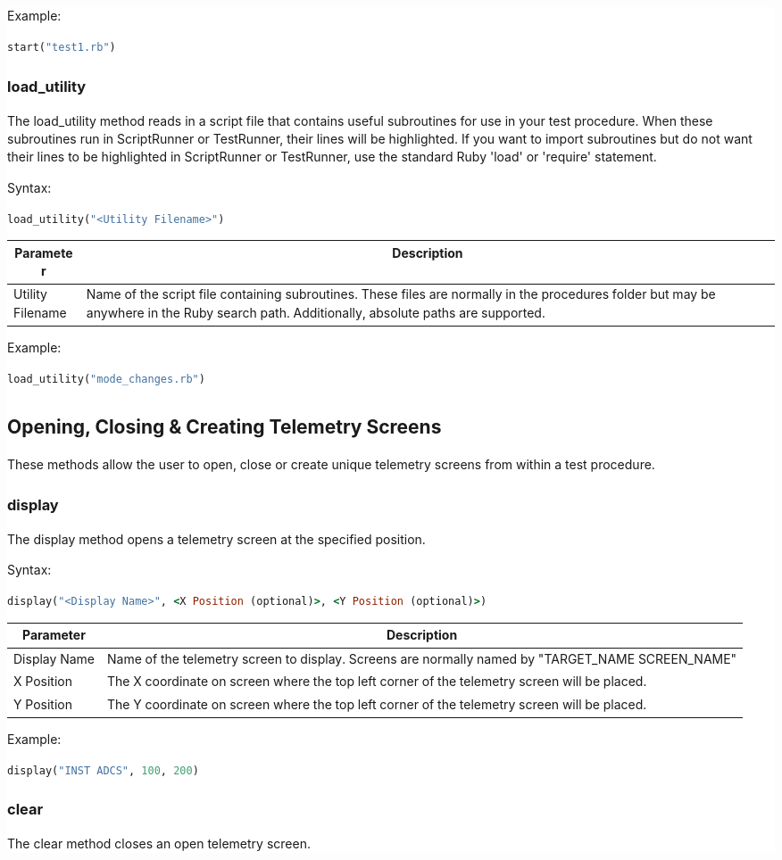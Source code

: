 Example:
```ruby
start("test1.rb")
```

### load_utility

The load_utility method reads in a script file that contains useful subroutines for use in your test procedure.   When these subroutines run in ScriptRunner or TestRunner, their lines will be highlighted.  If you want to import subroutines but do not want their lines to be highlighted in ScriptRunner or TestRunner, use the standard Ruby 'load' or 'require' statement.

Syntax:
```ruby
load_utility("<Utility Filename>")
```

| Parameter | Description |
| -------- | --------------------------------- |
| Utility Filename | Name of the script file containing subroutines. These files are normally in the procedures folder but may be anywhere in the Ruby search path. Additionally, absolute paths are supported. |

Example:
```ruby
load_utility("mode_changes.rb")
```

## Opening, Closing & Creating Telemetry Screens

These methods allow the user to open, close or create unique telemetry screens from within a test procedure.

### display

The display method opens a telemetry screen at the specified position.

Syntax:
```ruby
display("<Display Name>", <X Position (optional)>, <Y Position (optional)>)
```

| Parameter | Description |
| -------- | --------------------------------- |
| Display Name | Name of the telemetry screen to display. Screens are normally named by "TARGET_NAME SCREEN_NAME" |
| X Position | The X coordinate on screen where the top left corner of the telemetry screen will be placed. |
| Y Position | The Y coordinate on screen where the top left corner of the telemetry screen will be placed. |

Example:
```ruby
display("INST ADCS", 100, 200)
```

### clear

The clear method closes an open telemetry screen.
